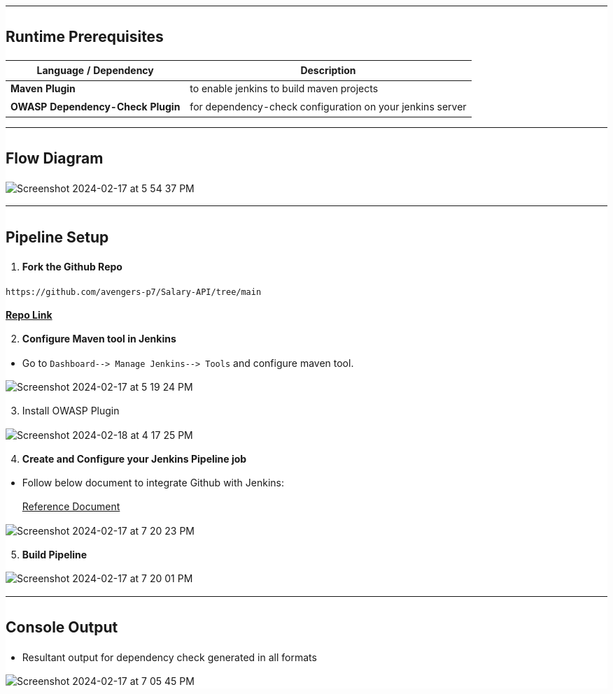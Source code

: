 ***
## Runtime Prerequisites

|Language / Dependency|Description|
|-------|-------|
| **Maven Plugin** | to enable jenkins to build maven projects |
| **OWASP Dependency-Check Plugin** | for dependency-check configuration on your jenkins server |

***
## Flow Diagram

<img width="1262" alt="Screenshot 2024-02-17 at 5 54 37 PM" src="https://github.com/avengers-p7/Documentation/assets/156056349/70d80186-bae4-4168-a648-2975b6fca9fd">

***
## Pipeline Setup
1. **Fork the Github Repo**
```shell
https://github.com/avengers-p7/Salary-API/tree/main
```
[**Repo Link**](https://github.com/OT-MICROSERVICES/salary-api)

2. **Configure Maven tool in Jenkins**
* Go to `Dashboard--> Manage Jenkins--> Tools` and configure maven tool.

<img width="975" alt="Screenshot 2024-02-17 at 5 19 24 PM" src="https://github.com/avengers-p7/Documentation/assets/156056349/8ffb33b3-b11f-4ec8-a6b4-9764d5aca18c">

3. Install OWASP Plugin

<img width="1327" alt="Screenshot 2024-02-18 at 4 17 25 PM" src="https://github.com/CodeOps-Hub/Documentation/assets/156056349/c1cfeb0f-8ac2-4ff3-a302-ad9225950145">

4. **Create and Configure your Jenkins Pipeline job**

* Follow below document to integrate Github with Jenkins:

	[Reference Document](https://github.com/avengers-p7/Documentation/blob/main/Application_CI/Implementation/GenericDoc/pipelinePOC.md)

<img width="971" alt="Screenshot 2024-02-17 at 7 20 23 PM" src="https://github.com/CodeOps-Hub/Documentation/assets/156056349/1426780c-31e9-4a4b-af11-c8a2c21add20">



5. **Build Pipeline**

<img width="1151" alt="Screenshot 2024-02-17 at 7 20 01 PM" src="https://github.com/CodeOps-Hub/Documentation/assets/156056349/d13f0130-0950-4d07-aca2-030297d1aabd">


***
## Console Output
* Resultant output for dependency check generated in all formats

<img width="875" alt="Screenshot 2024-02-17 at 7 05 45 PM" src="https://github.com/CodeOps-Hub/Documentation/assets/156056349/fe5c6164-ff6f-4265-b3d1-0e03da74d47f">
